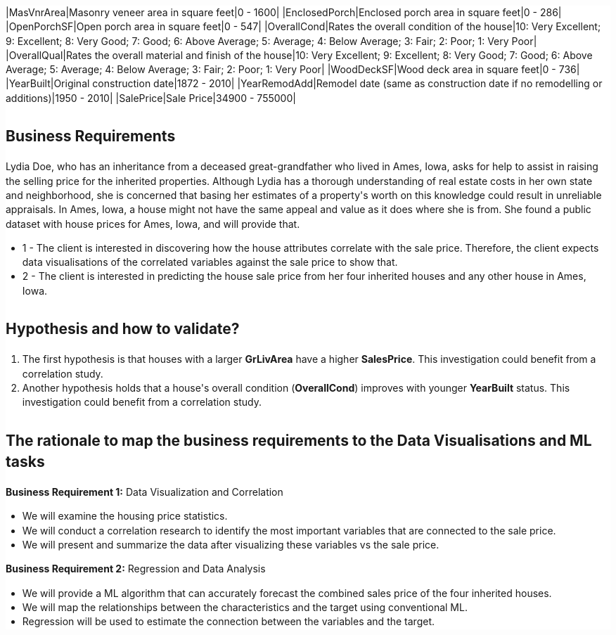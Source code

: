 |MasVnrArea|Masonry veneer area in square feet|0 - 1600|
|EnclosedPorch|Enclosed porch area in square feet|0 - 286|
|OpenPorchSF|Open porch area in square feet|0 - 547|
|OverallCond|Rates the overall condition of the house|10: Very Excellent; 9: Excellent; 8: Very Good; 7: Good; 6: Above Average; 5: Average; 4: Below Average; 3: Fair; 2: Poor; 1: Very Poor|
|OverallQual|Rates the overall material and finish of the house|10: Very Excellent; 9: Excellent; 8: Very Good; 7: Good; 6: Above Average; 5: Average; 4: Below Average; 3: Fair; 2: Poor; 1: Very Poor|
|WoodDeckSF|Wood deck area in square feet|0 - 736|
|YearBuilt|Original construction date|1872 - 2010|
|YearRemodAdd|Remodel date (same as construction date if no remodelling or additions)|1950 - 2010|
|SalePrice|Sale Price|34900 - 755000|

## Business Requirements

Lydia Doe, who has an inheritance from a deceased great-grandfather who lived in Ames, Iowa, asks for help to assist in raising the selling price for the inherited properties.
Although Lydia has a thorough understanding of real estate costs in her own state and neighborhood, she is concerned that basing her estimates of a property's worth on this knowledge could result in unreliable appraisals. In Ames, Iowa, a house might not have the same appeal and value as it does where she is from. She found a public dataset with house prices for Ames, Iowa, and will provide that.

* 1 - The client is interested in discovering how the house attributes correlate with the sale price. Therefore, the client expects data visualisations of the correlated variables against the sale price to show that.
* 2 - The client is interested in predicting the house sale price from her four inherited houses and any other house in Ames, Iowa.


## Hypothesis and how to validate?

1. The first hypothesis is that houses with a larger **GrLivArea** have a higher **SalesPrice**. This investigation could benefit from a correlation study.
2. Another hypothesis holds that a house's overall condition (**OverallCond**) improves with younger **YearBuilt** status. This investigation could benefit from a correlation study.

## The rationale to map the business requirements to the Data Visualisations and ML tasks

**Business Requirement 1:** Data Visualization and Correlation

* We will examine the housing price statistics.
* We will conduct a correlation research to identify the most important variables that are connected to the sale price.
* We will present and summarize the data after visualizing these variables vs the sale price.

**Business Requirement 2:** Regression and Data Analysis

* We will provide a ML algorithm that can accurately forecast the combined sales price of the four inherited houses.
* We will map the relationships between the characteristics and the target using conventional ML.
* Regression will be used to estimate the connection between the variables and the target.
